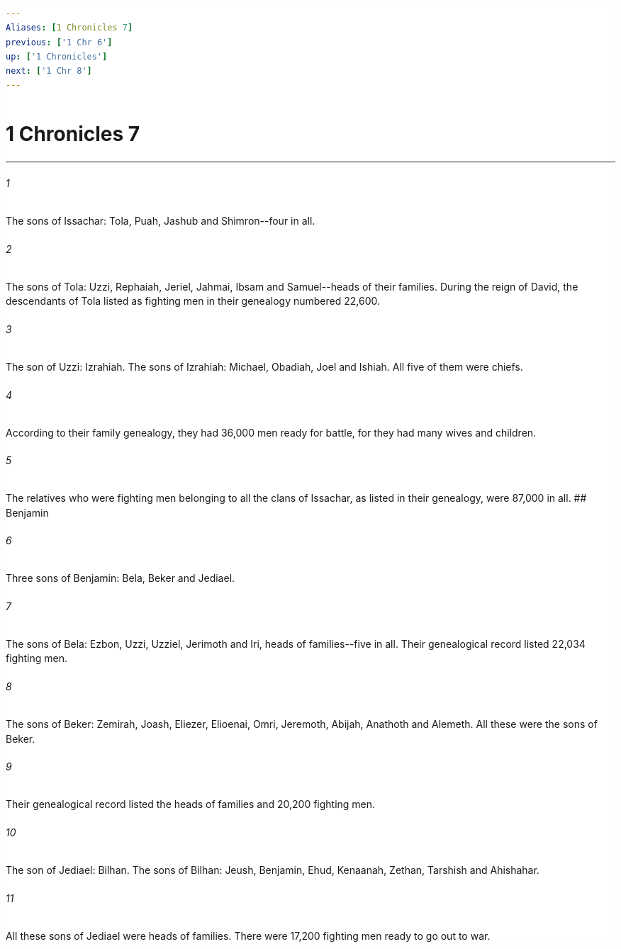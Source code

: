 ```yaml
---
Aliases: [1 Chronicles 7]
previous: ['1 Chr 6']
up: ['1 Chronicles']
next: ['1 Chr 8']
---
```

# 1 Chronicles 7

***


###### 1 
The sons of Issachar: Tola, Puah, Jashub and Shimron--four in all. 

###### 2 
The sons of Tola: Uzzi, Rephaiah, Jeriel, Jahmai, Ibsam and Samuel--heads of their families. During the reign of David, the descendants of Tola listed as fighting men in their genealogy numbered 22,600. 

###### 3 
The son of Uzzi: Izrahiah. The sons of Izrahiah: Michael, Obadiah, Joel and Ishiah. All five of them were chiefs. 

###### 4 
According to their family genealogy, they had 36,000 men ready for battle, for they had many wives and children. 

###### 5 
The relatives who were fighting men belonging to all the clans of Issachar, as listed in their genealogy, were 87,000 in all. ## Benjamin 

###### 6 
Three sons of Benjamin: Bela, Beker and Jediael. 

###### 7 
The sons of Bela: Ezbon, Uzzi, Uzziel, Jerimoth and Iri, heads of families--five in all. Their genealogical record listed 22,034 fighting men. 

###### 8 
The sons of Beker: Zemirah, Joash, Eliezer, Elioenai, Omri, Jeremoth, Abijah, Anathoth and Alemeth. All these were the sons of Beker. 

###### 9 
Their genealogical record listed the heads of families and 20,200 fighting men. 

###### 10 
The son of Jediael: Bilhan. The sons of Bilhan: Jeush, Benjamin, Ehud, Kenaanah, Zethan, Tarshish and Ahishahar. 

###### 11 
All these sons of Jediael were heads of families. There were 17,200 fighting men ready to go out to war. 
